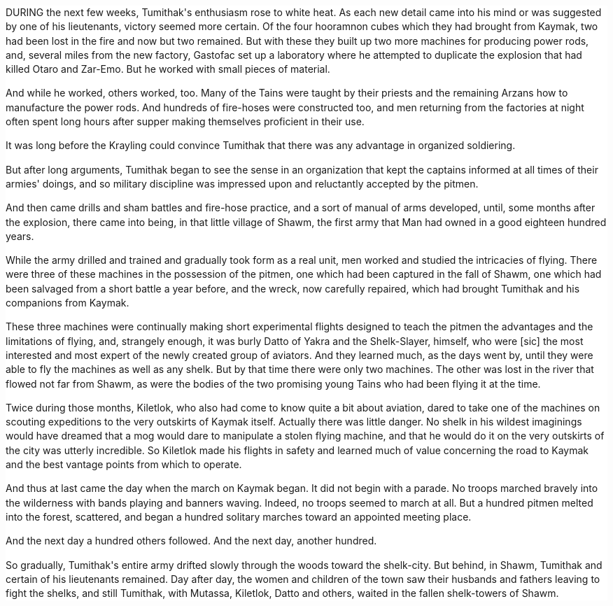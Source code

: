 DURING the next few weeks, Tumithak's enthusiasm rose to white heat. As each new detail came into his mind or was suggested by one of his lieutenants, victory seemed more certain. Of the four hooramnon cubes which they had brought from Kaymak, two had been lost in the fire and now but two remained. But with these they built up two more machines for producing power rods, and, several miles from the new factory, Gastofac set up a laboratory where he attempted to duplicate the explosion that had killed Otaro and Zar-Emo. But he worked with small pieces of material.

And while he worked, others worked, too. Many of the Tains were taught by their priests and the remaining Arzans how to manufacture the power rods. And hundreds of fire-hoses were constructed too, and men returning from the factories at night often spent long hours after supper making themselves proficient in their use.

It was long before the Krayling could convince Tumithak that there was any advantage in organized soldiering.

But after long arguments, Tumithak began to see the sense in an organization that kept the captains informed at all times of their armies' doings, and so military discipline was impressed upon and reluctantly accepted by the pitmen.

And then came drills and sham battles and fire-hose practice, and a sort of manual of arms developed, until, some months after the explosion, there came into being, in that little village of Shawm, the first army that Man had owned in a good eighteen hundred years.

While the army drilled and trained and gradually took form as a real unit, men worked and studied the intricacies of flying. There were three of these machines in the possession of the pitmen, one which had been captured in the fall of Shawm, one which had been salvaged from a short battle a year before, and the wreck, now carefully repaired, which had brought Tumithak and his companions from Kaymak.

These three machines were continually making short experimental flights designed to teach the pitmen the advantages and the limitations of flying, and, strangely enough, it was burly Datto of Yakra and the Shelk-Slayer, himself, who were [sic] the most interested and most expert of the newly created group of aviators. And they learned much, as the days went by, until they were able to fly the machines as well as any shelk. But by that time there were only two machines. The other was lost in the river that flowed not far from Shawm, as were the bodies of the two promising young Tains who had been flying it at the time.

Twice during those months, Kiletlok, who also had come to know quite a bit about aviation, dared to take one of the machines on scouting expeditions to the very outskirts of Kaymak itself. Actually there was little danger. No shelk in his wildest imaginings would have dreamed that a mog would dare to manipulate a stolen flying machine, and that he would do it on the very outskirts of the city was utterly incredible. So Kiletlok made his flights in safety and learned much of value concerning the road to Kaymak and the best vantage points from which to operate.

And thus at last came the day when the march on Kaymak began. It did not begin with a parade. No troops marched bravely into the wilderness with bands playing and banners waving. Indeed, no troops seemed to march at all. But a hundred pitmen melted into the forest, scattered, and began a hundred solitary marches toward an appointed meeting place.

And the next day a hundred others followed. And the next day, another hundred.

So gradually, Tumithak's entire army drifted slowly through the woods toward the shelk-city. But behind, in Shawm, Tumithak and certain of his lieutenants remained. Day after day, the women and children of the town saw their husbands and fathers leaving to fight the shelks, and still Tumithak, with Mutassa, Kiletlok, Datto and others, waited in the fallen shelk-towers of Shawm.
